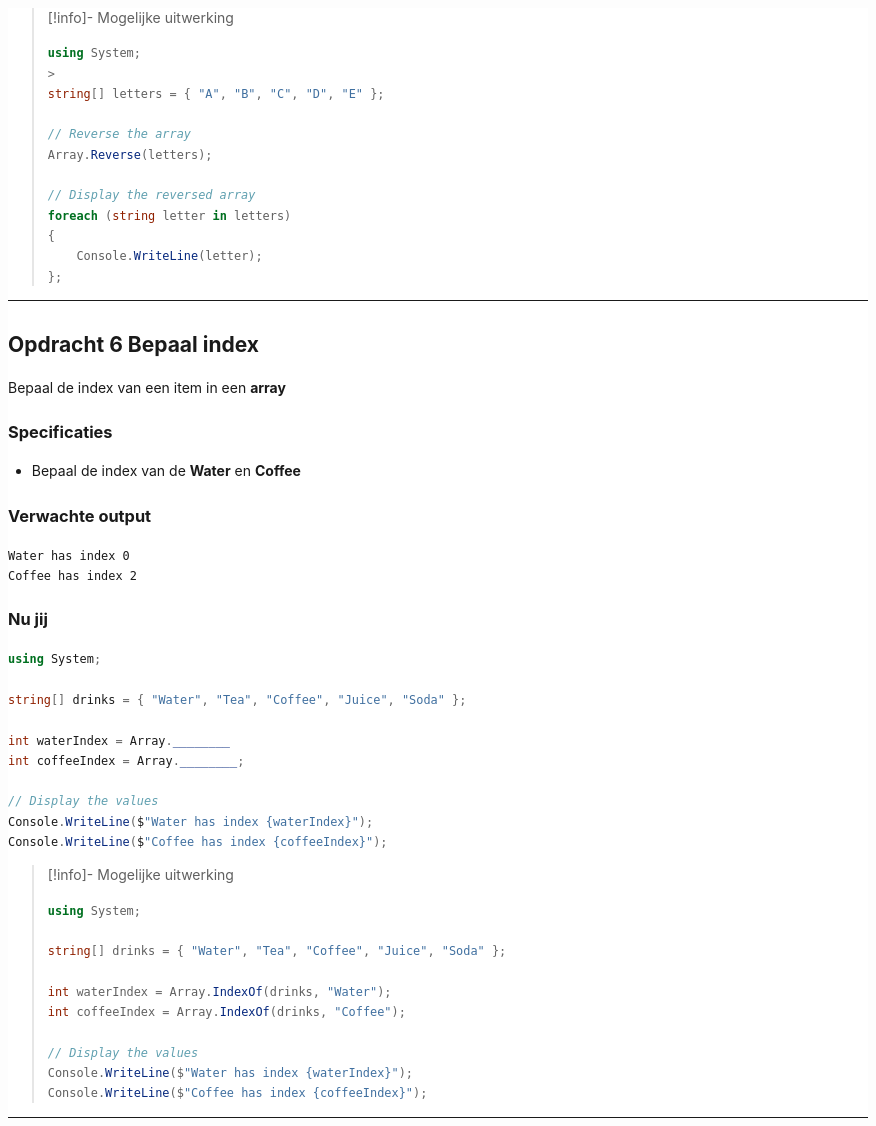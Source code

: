 ``` csharp runner
```

> [!info]- Mogelijke uitwerking
> ``` csharp
> using System;
> > 
> string[] letters = { "A", "B", "C", "D", "E" };
> 
> // Reverse the array
> Array.Reverse(letters);
> 
> // Display the reversed array
> foreach (string letter in letters)
> {
>     Console.WriteLine(letter);
> };
> ```

---

## Opdracht 6 Bepaal index
Bepaal de index van een item in een **array**

### Specificaties
- Bepaal de index van de **Water** en **Coffee**

### Verwachte output
```
Water has index 0
Coffee has index 2
```

### Nu jij
``` csharp runner
using System;

string[] drinks = { "Water", "Tea", "Coffee", "Juice", "Soda" };

int waterIndex = Array.________
int coffeeIndex = Array.________;

// Display the values
Console.WriteLine($"Water has index {waterIndex}");
Console.WriteLine($"Coffee has index {coffeeIndex}");
```

> [!info]- Mogelijke uitwerking
> ``` csharp
> using System;
> 
> string[] drinks = { "Water", "Tea", "Coffee", "Juice", "Soda" };
> 
> int waterIndex = Array.IndexOf(drinks, "Water");
> int coffeeIndex = Array.IndexOf(drinks, "Coffee");
> 
> // Display the values
> Console.WriteLine($"Water has index {waterIndex}");
> Console.WriteLine($"Coffee has index {coffeeIndex}");
> ```

---